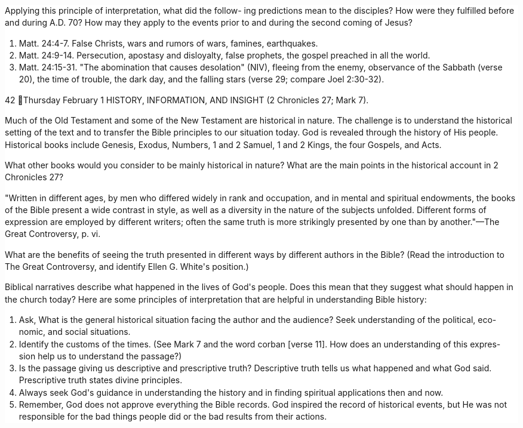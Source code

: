    Applying this principle of interpretation, what did the follow-
ing predictions mean to the disciples? How were they fulfilled
before and during A.D. 70? How may they apply to the events
prior to and during the second coming of Jesus?
   1. Matt. 24:4-7. False Christs, wars and rumors of wars,
      famines, earthquakes.
   2. Matt. 24:9-14. Persecution, apostasy and disloyalty, false
      prophets, the gospel preached in all the world.
   3. Matt. 24:15-31. "The abomination that causes desolation"
      (NIV), fleeing from the enemy, observance of the Sabbath
      (verse 20), the time of trouble, the dark day, and the falling
      stars (verse 29; compare Joel 2:30-32).


42
Thursday                                              February 1
HISTORY, INFORMATION, AND INSIGHT (2 Chronicles 27;
Mark 7).

   Much of the Old Testament and some of the New Testament are
historical in nature. The challenge is to understand the historical
setting of the text and to transfer the Bible principles to our situation
today. God is revealed through the history of His people. Historical
books include Genesis, Exodus, Numbers, 1 and 2 Samuel, 1 and
2 Kings, the four Gospels, and Acts.

   What other books would you consider to be mainly historical
in nature? What are the main points in the historical account in
2 Chronicles 27?

   "Written in different ages, by men who differed widely in rank
and occupation, and in mental and spiritual endowments, the books
of the Bible present a wide contrast in style, as well as a diversity in
the nature of the subjects unfolded. Different forms of expression are
employed by different writers; often the same truth is more strikingly
presented by one than by another."—The Great Controversy, p. vi.

  What are the benefits of seeing the truth presented in different
ways by different authors in the Bible? (Read the introduction to
The Great Controversy, and identify Ellen G. White's position.)

  Biblical narratives describe what happened in the lives of God's
people. Does this mean that they suggest what should happen in the
church today?
  Here are some principles of interpretation that are helpful in
understanding Bible history:
   1. Ask, What is the general historical situation facing the author
      and the audience? Seek understanding of the political, eco-
      nomic, and social situations.
   2. Identify the customs of the times. (See Mark 7 and the word
      corban [verse 11]. How does an understanding of this expres-
      sion help us to understand the passage?)
   3. Is the passage giving us descriptive and prescriptive truth?
      Descriptive truth tells us what happened and what God said.
      Prescriptive truth states divine principles.
   4. Always seek God's guidance in understanding the history and
      in finding spiritual applications then and now.
   5. Remember, God does not approve everything the Bible records.
      God inspired the record of historical events, but He was not
      responsible for the bad things people did or the bad results
      from their actions.

